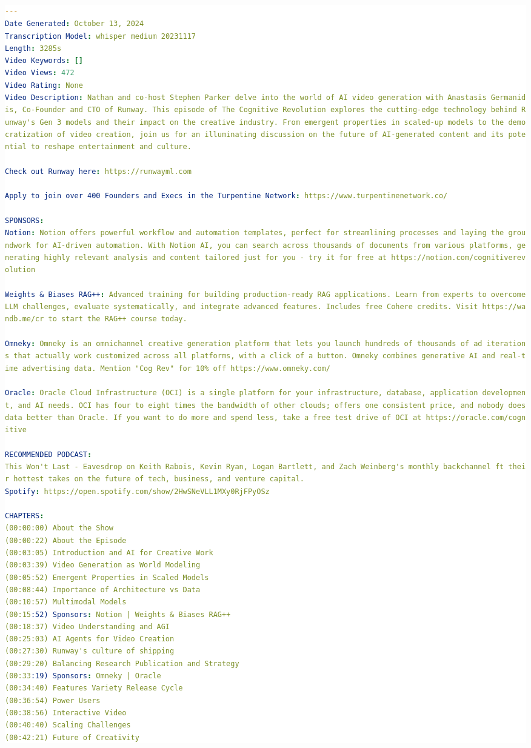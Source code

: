 ```yaml
---
Date Generated: October 13, 2024
Transcription Model: whisper medium 20231117
Length: 3285s
Video Keywords: []
Video Views: 472
Video Rating: None
Video Description: Nathan and co-host Stephen Parker delve into the world of AI video generation with Anastasis Germanidis, Co-Founder and CTO of Runway. This episode of The Cognitive Revolution explores the cutting-edge technology behind Runway's Gen 3 models and their impact on the creative industry. From emergent properties in scaled-up models to the democratization of video creation, join us for an illuminating discussion on the future of AI-generated content and its potential to reshape entertainment and culture.

Check out Runway here: https://runwayml.com

Apply to join over 400 Founders and Execs in the Turpentine Network: https://www.turpentinenetwork.co/

SPONSORS:
Notion: Notion offers powerful workflow and automation templates, perfect for streamlining processes and laying the groundwork for AI-driven automation. With Notion AI, you can search across thousands of documents from various platforms, generating highly relevant analysis and content tailored just for you - try it for free at https://notion.com/cognitiverevolution

Weights & Biases RAG++: Advanced training for building production-ready RAG applications. Learn from experts to overcome LLM challenges, evaluate systematically, and integrate advanced features. Includes free Cohere credits. Visit https://wandb.me/cr to start the RAG++ course today.

Omneky: Omneky is an omnichannel creative generation platform that lets you launch hundreds of thousands of ad iterations that actually work customized across all platforms, with a click of a button. Omneky combines generative AI and real-time advertising data. Mention "Cog Rev" for 10% off https://www.omneky.com/

Oracle: Oracle Cloud Infrastructure (OCI) is a single platform for your infrastructure, database, application development, and AI needs. OCI has four to eight times the bandwidth of other clouds; offers one consistent price, and nobody does data better than Oracle. If you want to do more and spend less, take a free test drive of OCI at https://oracle.com/cognitive

RECOMMENDED PODCAST:
This Won't Last - Eavesdrop on Keith Rabois, Kevin Ryan, Logan Bartlett, and Zach Weinberg's monthly backchannel ft their hottest takes on the future of tech, business, and venture capital.
Spotify: https://open.spotify.com/show/2HwSNeVLL1MXy0RjFPyOSz

CHAPTERS:
(00:00:00) About the Show
(00:00:22) About the Episode
(00:03:05) Introduction and AI for Creative Work
(00:03:39) Video Generation as World Modeling
(00:05:52) Emergent Properties in Scaled Models
(00:08:44) Importance of Architecture vs Data
(00:10:57) Multimodal Models
(00:15:52) Sponsors: Notion | Weights & Biases RAG++
(00:18:37) Video Understanding and AGI
(00:25:03) AI Agents for Video Creation
(00:27:30) Runway's culture of shipping
(00:29:20) Balancing Research Publication and Strategy
(00:33:19) Sponsors: Omneky | Oracle
(00:34:40) Features Variety Release Cycle
(00:36:54) Power Users
(00:38:56) Interactive Video
(00:40:40) Scaling Challenges
(00:42:21) Future of Creativity
```